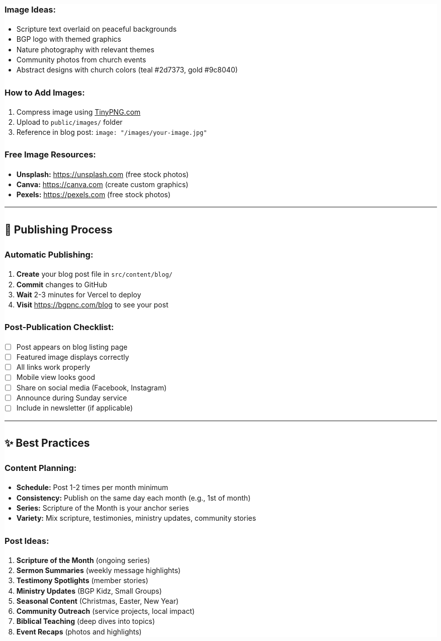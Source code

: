 ### Image Ideas:
- Scripture text overlaid on peaceful backgrounds
- BGP logo with themed graphics
- Nature photography with relevant themes
- Community photos from church events
- Abstract designs with church colors (teal #2d7373, gold #9c8040)

### How to Add Images:
1. Compress image using [TinyPNG.com](https://tinypng.com)
2. Upload to `public/images/` folder
3. Reference in blog post: `image: "/images/your-image.jpg"`

### Free Image Resources:
- **Unsplash:** https://unsplash.com (free stock photos)
- **Canva:** https://canva.com (create custom graphics)
- **Pexels:** https://pexels.com (free stock photos)

---

## 🚀 Publishing Process

### Automatic Publishing:
1. **Create** your blog post file in `src/content/blog/`
2. **Commit** changes to GitHub
3. **Wait** 2-3 minutes for Vercel to deploy
4. **Visit** https://bgpnc.com/blog to see your post

### Post-Publication Checklist:
- [ ] Post appears on blog listing page
- [ ] Featured image displays correctly
- [ ] All links work properly
- [ ] Mobile view looks good
- [ ] Share on social media (Facebook, Instagram)
- [ ] Announce during Sunday service
- [ ] Include in newsletter (if applicable)

---

## ✨ Best Practices

### Content Planning:
- **Schedule:** Post 1-2 times per month minimum
- **Consistency:** Publish on the same day each month (e.g., 1st of month)
- **Series:** Scripture of the Month is your anchor series
- **Variety:** Mix scripture, testimonies, ministry updates, community stories

### Post Ideas:
1. **Scripture of the Month** (ongoing series)
2. **Sermon Summaries** (weekly message highlights)
3. **Testimony Spotlights** (member stories)
4. **Ministry Updates** (BGP Kidz, Small Groups)
5. **Seasonal Content** (Christmas, Easter, New Year)
6. **Community Outreach** (service projects, local impact)
7. **Biblical Teaching** (deep dives into topics)
8. **Event Recaps** (photos and highlights)
